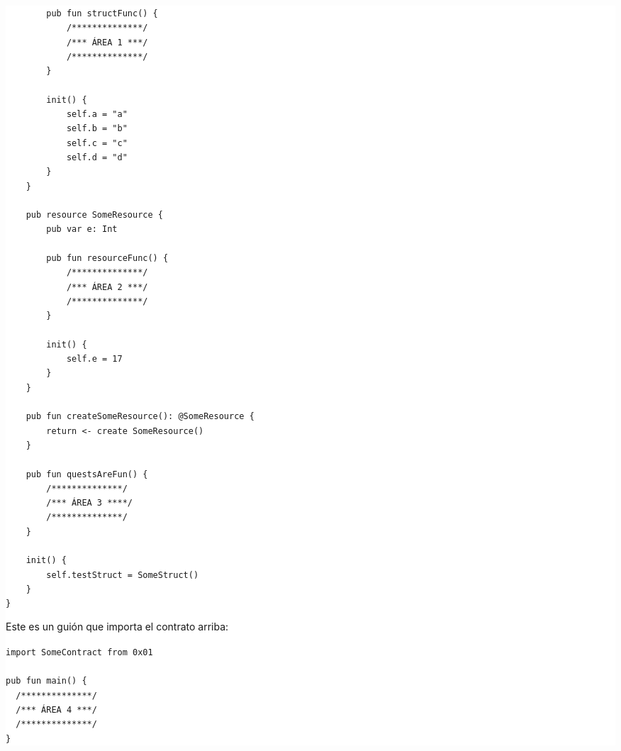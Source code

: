 ```cadence
        pub fun structFunc() {
            /**************/
            /*** ÁREA 1 ***/
            /**************/
        }

        init() {
            self.a = "a"
            self.b = "b"
            self.c = "c"
            self.d = "d"
        }
    }

    pub resource SomeResource {
        pub var e: Int

        pub fun resourceFunc() {
            /**************/
            /*** ÁREA 2 ***/
            /**************/
        }

        init() {
            self.e = 17
        }
    }

    pub fun createSomeResource(): @SomeResource {
        return <- create SomeResource()
    }

    pub fun questsAreFun() {
        /**************/
        /*** ÁREA 3 ****/
        /**************/
    }

    init() {
        self.testStruct = SomeStruct()
    }
}
```

Este es un guión que importa el contrato arriba:

```cadence
import SomeContract from 0x01

pub fun main() {
  /**************/
  /*** ÁREA 4 ***/
  /**************/
}
```
